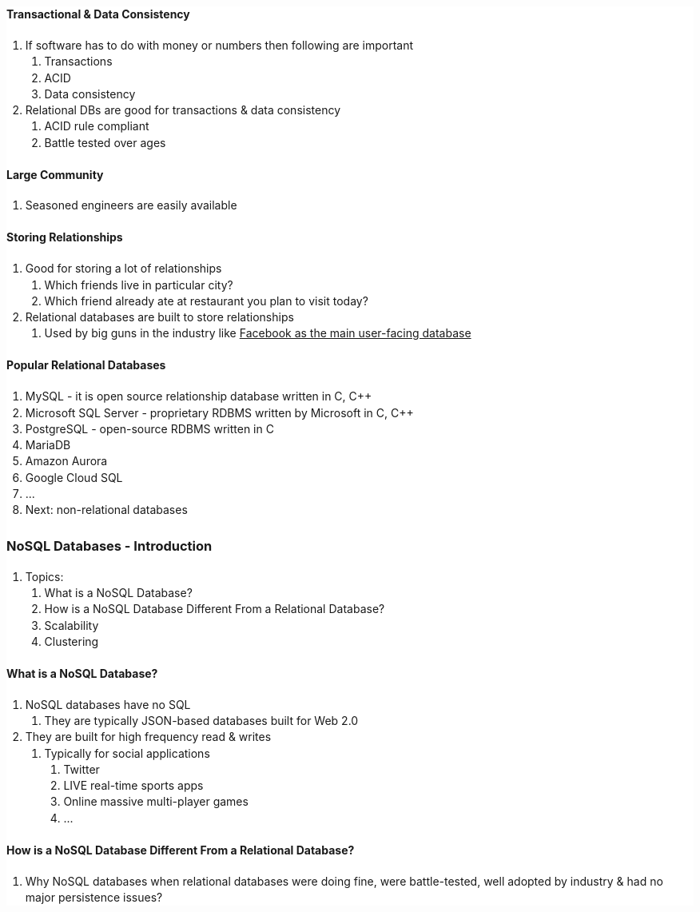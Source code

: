 #### Transactional & Data Consistency ####
1. If software has to do with money or numbers then following are important
	1. Transactions
	2. ACID
	3. Data consistency
2. Relational DBs are good for transactions & data consistency
	1. ACID rule compliant
	2. Battle tested over ages

#### Large Community ####
1. Seasoned engineers are easily available

#### Storing Relationships ####
1. Good for storing a lot of relationships
	1. Which friends live in particular city?
	2. Which friend already ate at restaurant you plan to visit today?
2. Relational databases are built to store relationships
	1. Used by big guns in the industry like [Facebook as the main user-facing database](https://www.8bitmen.com/what-database-does-facebook-use-a-1000-feet-deep-dive/)

#### Popular Relational Databases ####
1. MySQL - it is open source relationship database written in C, C++
2. Microsoft SQL Server - proprietary RDBMS written by Microsoft in C, C++
3. PostgreSQL - open-source RDBMS written in C
4. MariaDB
5. Amazon Aurora
6. Google Cloud SQL
7. ...
8. Next: non-relational databases

### NoSQL Databases - Introduction ###
1. Topics:
	1. What is a NoSQL Database?
	2. How is a NoSQL Database Different From a Relational Database?
	3. Scalability
	4. Clustering

#### What is a NoSQL Database? ####
1. NoSQL databases have no SQL
	1. They are typically JSON-based databases built for Web 2.0
2. They are built for high frequency read & writes
	1. Typically for social applications
		1. Twitter
		2. LIVE real-time sports apps
		3. Online massive multi-player games
		4. ...

#### How is a NoSQL Database Different From a Relational Database? ####
1. Why NoSQL databases when relational databases were doing fine, were battle-tested, well adopted by industry & had no major persistence issues?
